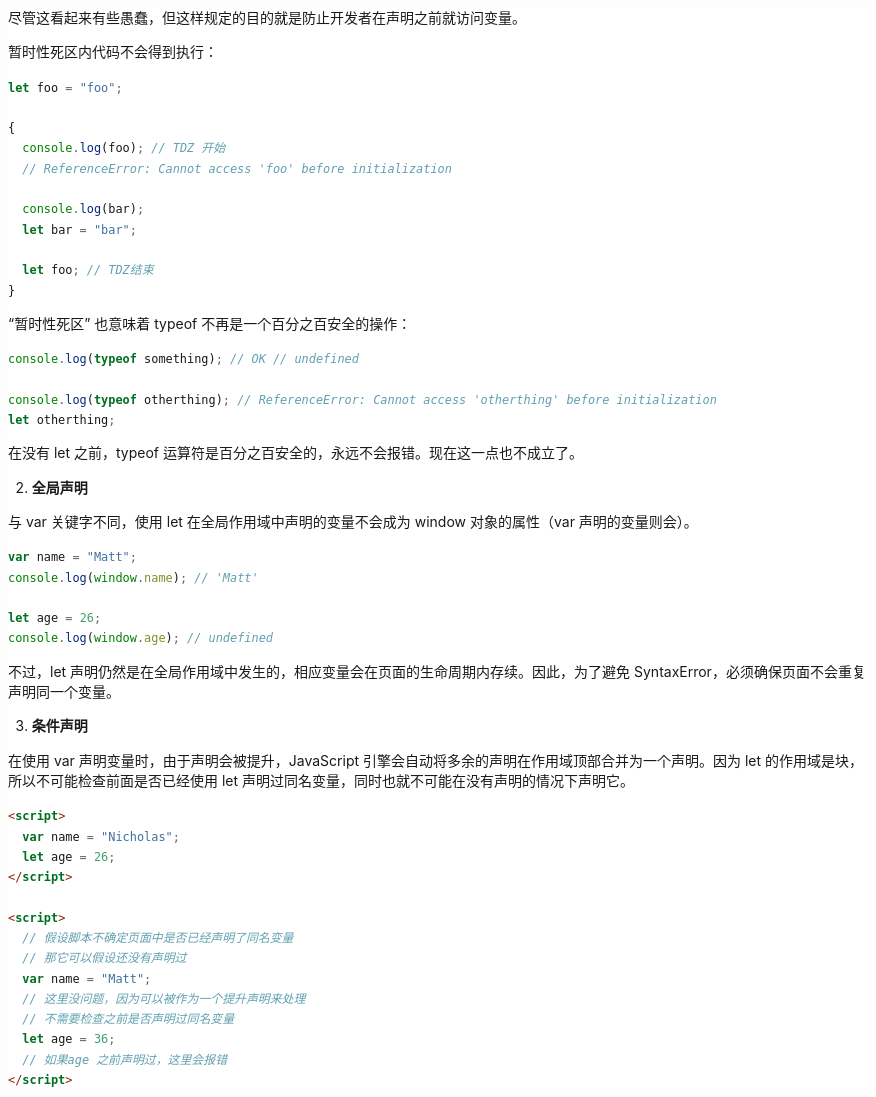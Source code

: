 尽管这看起来有些愚蠢，但这样规定的目的就是防止开发者在声明之前就访问变量。

暂时性死区内代码不会得到执行：

```js
let foo = "foo";

{
  console.log(foo); // TDZ 开始
  // ReferenceError: Cannot access 'foo' before initialization

  console.log(bar);
  let bar = "bar";

  let foo; // TDZ结束
}
```

“暂时性死区” 也意味着 typeof 不再是一个百分之百安全的操作：

```js
console.log(typeof something); // OK // undefined

console.log(typeof otherthing); // ReferenceError: Cannot access 'otherthing' before initialization
let otherthing;
```

在没有 let 之前，typeof 运算符是百分之百安全的，永远不会报错。现在这一点也不成立了。

2. **全局声明**

与 var 关键字不同，使用 let 在全局作用域中声明的变量不会成为 window 对象的属性（var 声明的变量则会）。

```js
var name = "Matt";
console.log(window.name); // 'Matt'

let age = 26;
console.log(window.age); // undefined
```

不过，let 声明仍然是在全局作用域中发生的，相应变量会在页面的生命周期内存续。因此，为了避免 SyntaxError，必须确保页面不会重复声明同一个变量。

3. **条件声明**

在使用 var 声明变量时，由于声明会被提升，JavaScript 引擎会自动将多余的声明在作用域顶部合并为一个声明。因为 let 的作用域是块，所以不可能检查前面是否已经使用 let 声明过同名变量，同时也就不可能在没有声明的情况下声明它。

```html
<script>
  var name = "Nicholas";
  let age = 26;
</script>

<script>
  // 假设脚本不确定页面中是否已经声明了同名变量
  // 那它可以假设还没有声明过
  var name = "Matt";
  // 这里没问题，因为可以被作为一个提升声明来处理
  // 不需要检查之前是否声明过同名变量
  let age = 36;
  // 如果age 之前声明过，这里会报错
</script>
```
